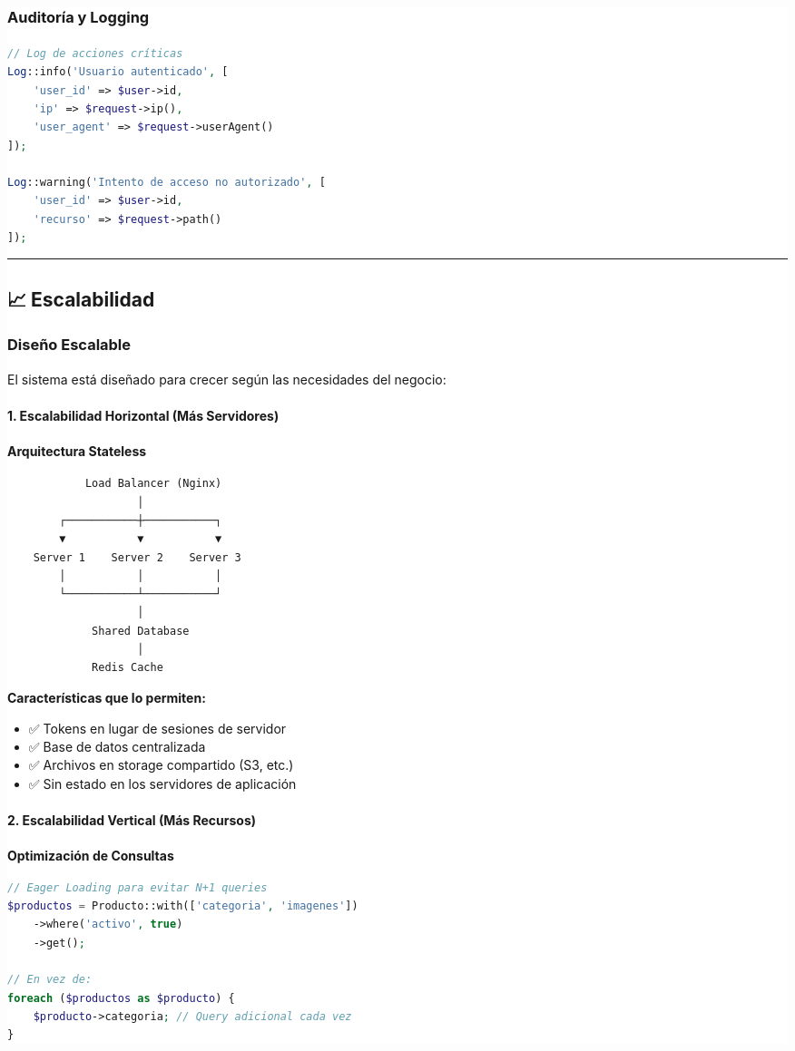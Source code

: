### Auditoría y Logging

```php
// Log de acciones críticas
Log::info('Usuario autenticado', [
    'user_id' => $user->id,
    'ip' => $request->ip(),
    'user_agent' => $request->userAgent()
]);

Log::warning('Intento de acceso no autorizado', [
    'user_id' => $user->id,
    'recurso' => $request->path()
]);
```

---

## 📈 Escalabilidad

### Diseño Escalable

El sistema está diseñado para crecer según las necesidades del negocio:

#### **1. Escalabilidad Horizontal (Más Servidores)**

**Arquitectura Stateless**
```
            Load Balancer (Nginx)
                    │
        ┌───────────┼───────────┐
        ▼           ▼           ▼
    Server 1    Server 2    Server 3
        │           │           │
        └───────────┴───────────┘
                    │
             Shared Database
                    │
             Redis Cache
```

**Características que lo permiten:**
- ✅ Tokens en lugar de sesiones de servidor
- ✅ Base de datos centralizada
- ✅ Archivos en storage compartido (S3, etc.)
- ✅ Sin estado en los servidores de aplicación

#### **2. Escalabilidad Vertical (Más Recursos)**

**Optimización de Consultas**
```php
// Eager Loading para evitar N+1 queries
$productos = Producto::with(['categoria', 'imagenes'])
    ->where('activo', true)
    ->get();

// En vez de:
foreach ($productos as $producto) {
    $producto->categoria; // Query adicional cada vez
}
```
